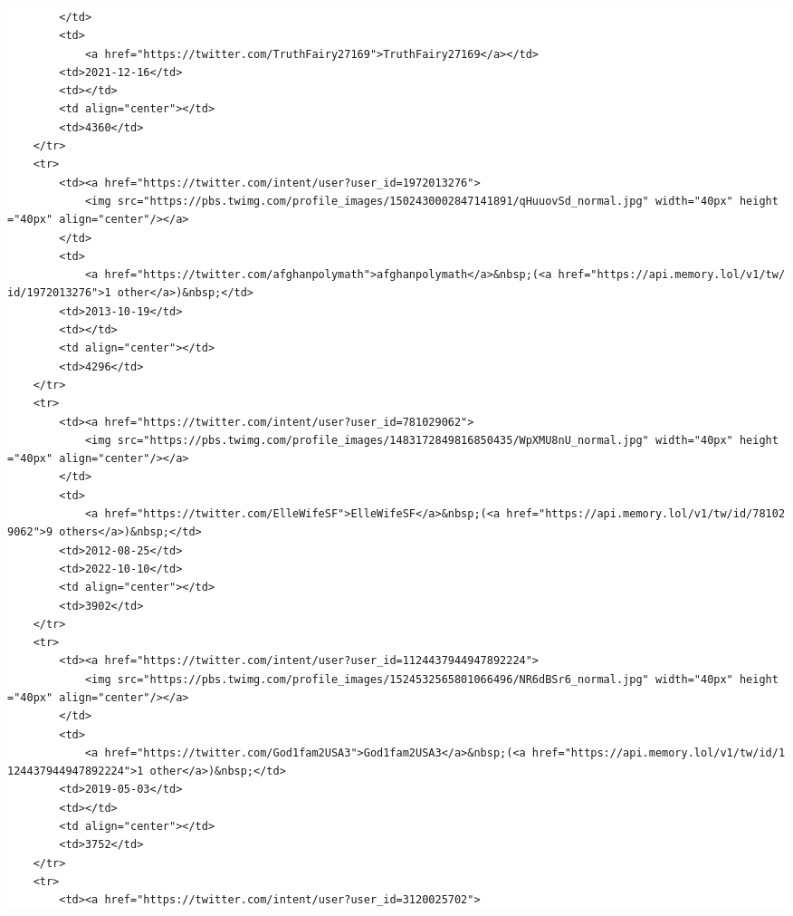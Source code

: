             </td>
            <td>
                <a href="https://twitter.com/TruthFairy27169">TruthFairy27169</a></td>
            <td>2021-12-16</td>
            <td></td>
            <td align="center"></td>
            <td>4360</td>
        </tr>
        <tr>
            <td><a href="https://twitter.com/intent/user?user_id=1972013276">
                <img src="https://pbs.twimg.com/profile_images/1502430002847141891/qHuuovSd_normal.jpg" width="40px" height="40px" align="center"/></a>
            </td>
            <td>
                <a href="https://twitter.com/afghanpolymath">afghanpolymath</a>&nbsp;(<a href="https://api.memory.lol/v1/tw/id/1972013276">1 other</a>)&nbsp;</td>
            <td>2013-10-19</td>
            <td></td>
            <td align="center"></td>
            <td>4296</td>
        </tr>
        <tr>
            <td><a href="https://twitter.com/intent/user?user_id=781029062">
                <img src="https://pbs.twimg.com/profile_images/1483172849816850435/WpXMU8nU_normal.jpg" width="40px" height="40px" align="center"/></a>
            </td>
            <td>
                <a href="https://twitter.com/ElleWifeSF">ElleWifeSF</a>&nbsp;(<a href="https://api.memory.lol/v1/tw/id/781029062">9 others</a>)&nbsp;</td>
            <td>2012-08-25</td>
            <td>2022-10-10</td>
            <td align="center"></td>
            <td>3902</td>
        </tr>
        <tr>
            <td><a href="https://twitter.com/intent/user?user_id=1124437944947892224">
                <img src="https://pbs.twimg.com/profile_images/1524532565801066496/NR6dBSr6_normal.jpg" width="40px" height="40px" align="center"/></a>
            </td>
            <td>
                <a href="https://twitter.com/God1fam2USA3">God1fam2USA3</a>&nbsp;(<a href="https://api.memory.lol/v1/tw/id/1124437944947892224">1 other</a>)&nbsp;</td>
            <td>2019-05-03</td>
            <td></td>
            <td align="center"></td>
            <td>3752</td>
        </tr>
        <tr>
            <td><a href="https://twitter.com/intent/user?user_id=3120025702">
